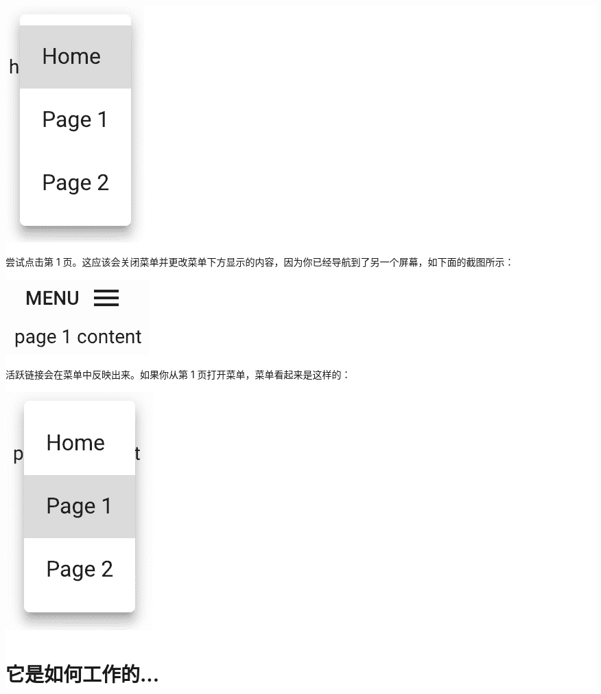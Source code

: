 ![图片](img/9f3436c8-fb11-4926-bd67-23dc7a1e7655.png)

尝试点击第 1 页。这应该会关闭菜单并更改菜单下方显示的内容，因为你已经导航到了另一个屏幕，如下面的截图所示：

![图片](img/25a82401-f003-4949-9ed0-7e67db9b4881.png)

活跃链接会在菜单中反映出来。如果你从第 1 页打开菜单，菜单看起来是这样的：

![图片](img/b88c3780-f3f1-417c-9aa3-1db217741c2c.png)

# 它是如何工作的...
